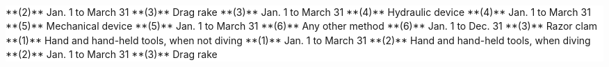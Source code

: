 </td>
<td>**(2)** Jan. 1 to March 31

</td>
</tr>
<tr>
<td>**(3)** Drag rake

</td>
<td>**(3)** Jan. 1 to March 31

</td>
</tr>
<tr>
<td>**(4)** Hydraulic device

</td>
<td>**(4)** Jan. 1 to March 31

</td>
</tr>
<tr>
<td>**(5)** Mechanical device

</td>
<td>**(5)** Jan. 1 to March 31

</td>
</tr>
<tr>
<td>**(6)** Any other method

</td>
<td>**(6)** Jan. 1 to Dec. 31

</td>
</tr>
<tr>
<td>**(3)** Razor clam

</td>
<td>**(1)** Hand and hand-held tools, when not diving

</td>
<td>**(1)** Jan. 1 to March 31

</td>
</tr>
<tr>
<td>**(2)** Hand and hand-held tools, when diving

</td>
<td>**(2)** Jan. 1 to March 31

</td>
</tr>
<tr>
<td>**(3)** Drag rake
